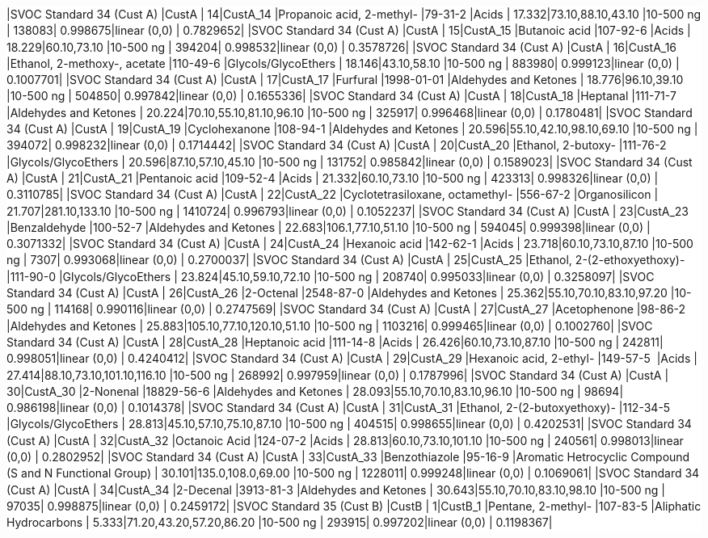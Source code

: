 |SVOC Standard 34 (Cust A)            |CustA |    14|CustA_14 |Propanoic acid, 2-methyl-       |79-31-2               |Acids                                                    | 17.332|73.10,88.10,43.10          |10-500 ng |    138083| 0.998675|linear (0,0) | 0.7829652|
|SVOC Standard 34 (Cust A)            |CustA |    15|CustA_15 |Butanoic acid                   |107-92-6              |Acids                                                    | 18.229|60.10,73.10                |10-500 ng |    394204| 0.998532|linear (0,0) | 0.3578726|
|SVOC Standard 34 (Cust A)            |CustA |    16|CustA_16 |Ethanol, 2-methoxy-, acetate    |110-49-6              |Glycols/GlycoEthers                                      | 18.146|43.10,58.10                |10-500 ng |    883980| 0.999123|linear (0,0) | 0.1007701|
|SVOC Standard 34 (Cust A)            |CustA |    17|CustA_17 |Furfural                        |1998-01-01            |Aldehydes and Ketones                                    | 18.776|96.10,39.10                |10-500 ng |    504850| 0.997842|linear (0,0) | 0.1655336|
|SVOC Standard 34 (Cust A)            |CustA |    18|CustA_18 |Heptanal                        |111-71-7              |Aldehydes and Ketones                                    | 20.224|70.10,55.10,81.10,96.10    |10-500 ng |    325917| 0.996468|linear (0,0) | 0.1780481|
|SVOC Standard 34 (Cust A)            |CustA |    19|CustA_19 |Cyclohexanone                   |108-94-1              |Aldehydes and Ketones                                    | 20.596|55.10,42.10,98.10,69.10    |10-500 ng |    394072| 0.998232|linear (0,0) | 0.1714442|
|SVOC Standard 34 (Cust A)            |CustA |    20|CustA_20 |Ethanol, 2-butoxy-              |111-76-2              |Glycols/GlycoEthers                                      | 20.596|87.10,57.10,45.10          |10-500 ng |    131752| 0.985842|linear (0,0) | 0.1589023|
|SVOC Standard 34 (Cust A)            |CustA |    21|CustA_21 |Pentanoic acid                  |109-52-4              |Acids                                                    | 21.332|60.10,73.10                |10-500 ng |    423313| 0.998326|linear (0,0) | 0.3110785|
|SVOC Standard 34 (Cust A)            |CustA |    22|CustA_22 |Cyclotetrasiloxane, octamethyl- |556-67-2              |Organosilicon                                            | 21.707|281.10,133.10              |10-500 ng |   1410724| 0.996793|linear (0,0) | 0.1052237|
|SVOC Standard 34 (Cust A)            |CustA |    23|CustA_23 |Benzaldehyde                    |100-52-7              |Aldehydes and Ketones                                    | 22.683|106.1,77.10,51.10          |10-500 ng |    594045| 0.999398|linear (0,0) | 0.3071332|
|SVOC Standard 34 (Cust A)            |CustA |    24|CustA_24 |Hexanoic acid                   |142-62-1              |Acids                                                    | 23.718|60.10,73.10,87.10          |10-500 ng |      7307| 0.993068|linear (0,0) | 0.2700037|
|SVOC Standard 34 (Cust A)            |CustA |    25|CustA_25 |Ethanol, 2-(2-ethoxyethoxy)-    |111-90-0              |Glycols/GlycoEthers                                      | 23.824|45.10,59.10,72.10          |10-500 ng |    208740| 0.995033|linear (0,0) | 0.3258097|
|SVOC Standard 34 (Cust A)            |CustA |    26|CustA_26 |2-Octenal                       |2548-87-0             |Aldehydes and Ketones                                    | 25.362|55.10,70.10,83.10,97.20    |10-500 ng |    114168| 0.990116|linear (0,0) | 0.2747569|
|SVOC Standard 34 (Cust A)            |CustA |    27|CustA_27 |Acetophenone                    |98-86-2               |Aldehydes and Ketones                                    | 25.883|105.10,77.10,120.10,51.10  |10-500 ng |   1103216| 0.999465|linear (0,0) | 0.1002760|
|SVOC Standard 34 (Cust A)            |CustA |    28|CustA_28 |Heptanoic acid                  |111-14-8              |Acids                                                    | 26.426|60.10,73.10,87.10          |10-500 ng |    242811| 0.998051|linear (0,0) | 0.4240412|
|SVOC Standard 34 (Cust A)            |CustA |    29|CustA_29 |Hexanoic acid, 2-ethyl-         |149-57-5              |Acids                                                    | 27.414|88.10,73.10,101.10,116.10  |10-500 ng |    268992| 0.997959|linear (0,0) | 0.1787996|
|SVOC Standard 34 (Cust A)            |CustA |    30|CustA_30 |2-Nonenal                       |18829-56-6            |Aldehydes and Ketones                                    | 28.093|55.10,70.10,83.10,96.10    |10-500 ng |     98694| 0.986198|linear (0,0) | 0.1014378|
|SVOC Standard 34 (Cust A)            |CustA |    31|CustA_31 |Ethanol, 2-(2-butoxyethoxy)-    |112-34-5              |Glycols/GlycoEthers                                      | 28.813|45.10,57.10,75.10,87.10    |10-500 ng |    404515| 0.998655|linear (0,0) | 0.4202531|
|SVOC Standard 34 (Cust A)            |CustA |    32|CustA_32 |Octanoic Acid                   |124-07-2              |Acids                                                    | 28.813|60.10,73.10,101.10         |10-500 ng |    240561| 0.998013|linear (0,0) | 0.2802952|
|SVOC Standard 34 (Cust A)            |CustA |    33|CustA_33 |Benzothiazole                   |95-16-9               |Aromatic Hetrocyclic Compound (S and N Functional Group) | 30.101|135.0,108.0,69.00          |10-500 ng |   1228011| 0.999248|linear (0,0) | 0.1069061|
|SVOC Standard 34 (Cust A)            |CustA |    34|CustA_34 |2-Decenal                       |3913-81-3             |Aldehydes and Ketones                                    | 30.643|55.10,70.10,83.10,98.10    |10-500 ng |     97035| 0.998875|linear (0,0) | 0.2459172|
|SVOC Standard 35 (Cust B)            |CustB |     1|CustB_1  |Pentane, 2-methyl-              |107-83-5              |Aliphatic Hydrocarbons                                   |  5.333|71.20,43.20,57.20,86.20    |10-500 ng |    293915| 0.997202|linear (0,0) | 0.1198367|